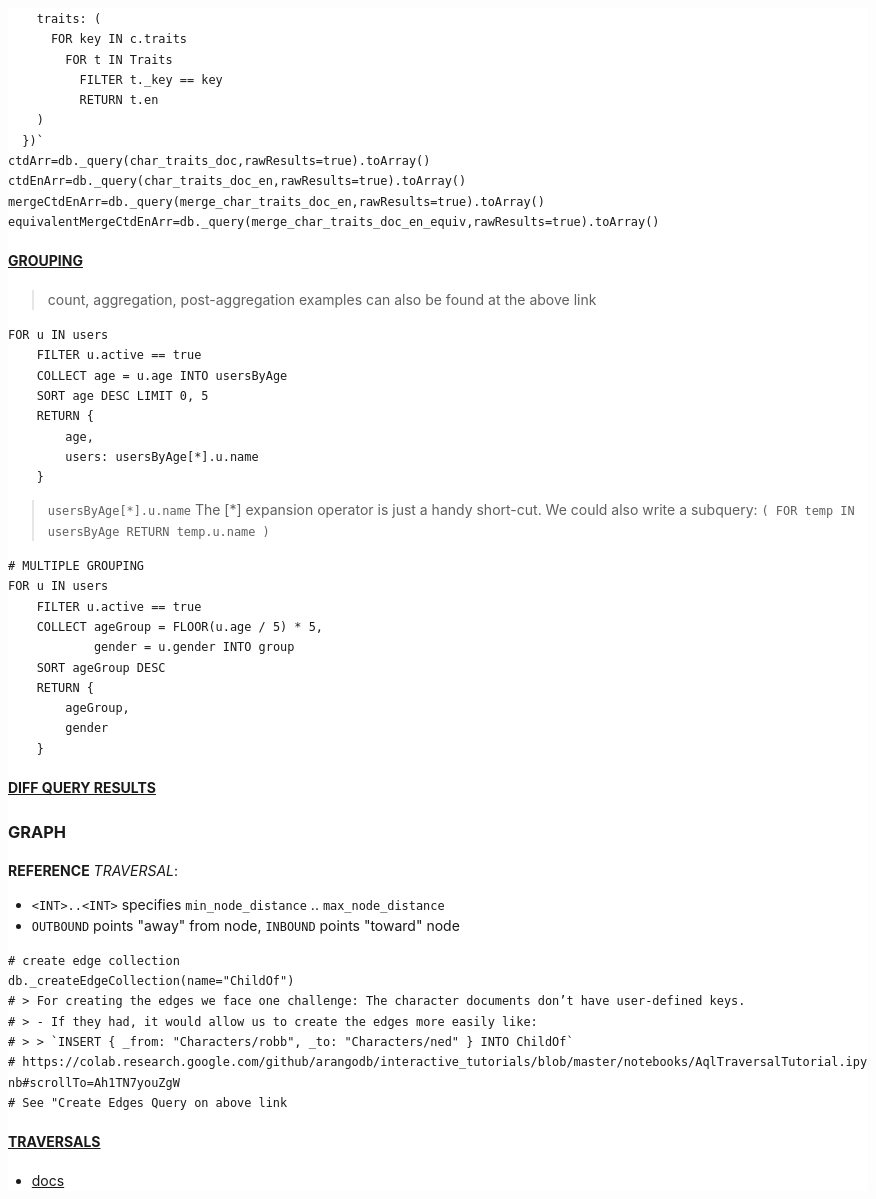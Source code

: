 ```
    traits: (
      FOR key IN c.traits
        FOR t IN Traits
          FILTER t._key == key
          RETURN t.en
    )
  })`
ctdArr=db._query(char_traits_doc,rawResults=true).toArray()
ctdEnArr=db._query(char_traits_doc_en,rawResults=true).toArray()
mergeCtdEnArr=db._query(merge_char_traits_doc_en,rawResults=true).toArray()
equivalentMergeCtdEnArr=db._query(merge_char_traits_doc_en_equiv,rawResults=true).toArray()
```
#### [GROUPING](https://www.arangodb.com/docs/stable/aql/examples-grouping.html#fetching-group-values)
> count, aggregation, post-aggregation examples can also be found at the above link
```
FOR u IN users
    FILTER u.active == true
    COLLECT age = u.age INTO usersByAge
    SORT age DESC LIMIT 0, 5
    RETURN {
        age,
        users: usersByAge[*].u.name
    }
```
> `usersByAge[*].u.name`
> The [*] expansion operator is just a handy short-cut. We could also write a subquery:
> `( FOR temp IN usersByAge RETURN temp.u.name )`
```
# MULTIPLE GROUPING
FOR u IN users
    FILTER u.active == true
    COLLECT ageGroup = FLOOR(u.age / 5) * 5,
            gender = u.gender INTO group
    SORT ageGroup DESC
    RETURN {
        ageGroup,
        gender
    }
```
#### [DIFF QUERY RESULTS](https://www.arangodb.com/docs/stable/aql/examples-diffing-documents.html)

### GRAPH
**REFERENCE**
_TRAVERSAL_:
- `<INT>..<INT>` specifies `min_node_distance` .. `max_node_distance`
- `OUTBOUND` points "away" from node, `INBOUND` points "toward" node
```
# create edge collection
db._createEdgeCollection(name="ChildOf")
# > For creating the edges we face one challenge: The character documents don’t have user-defined keys.
# > - If they had, it would allow us to create the edges more easily like:
# > > `INSERT { _from: "Characters/robb", _to: "Characters/ned" } INTO ChildOf`
# https://colab.research.google.com/github/arangodb/interactive_tutorials/blob/master/notebooks/AqlTraversalTutorial.ipynb#scrollTo=Ah1TN7youZgW
# See "Create Edges Query on above link
```
#### [TRAVERSALS](https://www.arangodb.com/docs/stable/aql/graphs-traversals.html)
- [docs](https://www.arangodb.com/docs/stable/aql/graphs-traversals.html)